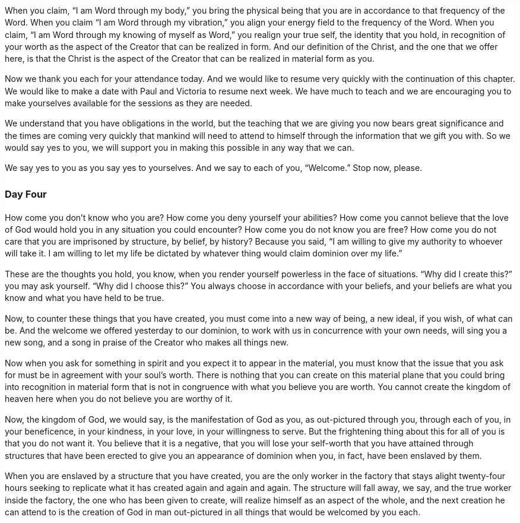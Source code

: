 When you claim, “I am Word through my body,” you bring the physical being that you are in accordance to that frequency of the Word. When you claim “I am Word through my vibration,” you align your energy field to the frequency of the Word. When you claim, “I am Word through my knowing of myself as Word,” you realign your true self, the identity that you hold, in recognition of your worth as the aspect of the Creator that can be realized in form. And our definition of the Christ, and the one that we offer here, is that the Christ is the aspect of the Creator that can be realized in material form as you.

Now we thank you each for your attendance today. And we would like to resume very quickly with the continuation of this chapter. We would like to make a date with Paul and Victoria to resume next week. We have much to teach and we are encouraging you to make yourselves available for the sessions as they are needed.

We understand that you have obligations in the world, but the teaching that we are giving you now bears great significance and the times are coming very quickly that mankind will need to attend to himself through the information that we gift you with. So we would say yes to you, we will support you in making this possible in any way that we can.

We say yes to you as you say yes to yourselves. And we say to each of you, “Welcome.” Stop now, please.

### Day Four

How come you don’t know who you are? How come you deny yourself your abilities? How come you cannot believe that the love of God would hold you in any situation you could encounter? How come you do not know you are free? How come you do not care that you are imprisoned by structure, by belief, by history? Because you said, “I am willing to give my authority to whoever will take it. I am willing to let my life be dictated by whatever thing would claim dominion over my life.”

These are the thoughts you hold, you know, when you render yourself powerless in the face of situations. “Why did I create this?” you may ask yourself. “Why did I choose this?” You always choose in accordance with your beliefs, and your beliefs are what you know and what you have held to be true.

Now, to counter these things that you have created, you must come into a new way of being, a new ideal, if you wish, of what can be. And the welcome we offered yesterday to our dominion, to work with us in concurrence with your own needs, will sing you a new song, and a song in praise of the Creator who makes all things new.

Now when you ask for something in spirit and you expect it to appear in the material, you must know that the issue that you ask for must be in agreement with your soul’s worth. There is nothing that you can create on this material plane that you could bring into recognition in material form that is not in congruence with what you believe you are worth. You cannot create the kingdom of heaven here when you do not believe you are worthy of it.

Now, the kingdom of God, we would say, is the manifestation of God as you, as out-pictured through you, through each of you, in your beneficence, in your kindness, in your love, in your willingness to serve. But the frightening thing about this for all of you is that you do not want it. You believe that it is a negative, that you will lose your self-worth that you have attained through structures that have been erected to give you an appearance of dominion when you, in fact, have been enslaved by them.

When you are enslaved by a structure that you have created, you are the only worker in the factory that stays alight twenty-four hours seeking to replicate what it has created again and again and again. The structure will fall away, we say, and the true worker inside the factory, the one who has been given to create, will realize himself as an aspect of the whole, and the next creation he can attend to is the creation of God in man out-pictured in all things that would be welcomed by you each.
